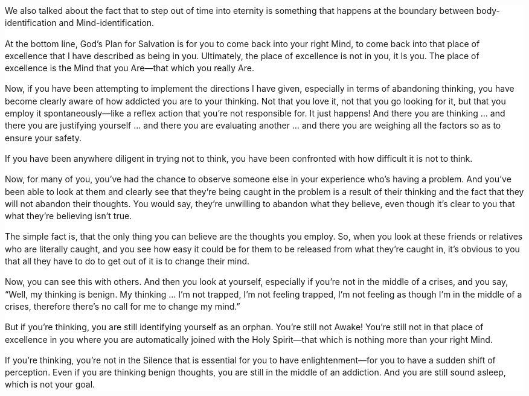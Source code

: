 We also talked about the fact that to step out of time into eternity is
something that happens at the boundary between body-identification and
Mind-identification.

At the bottom line, God&rsquo;s Plan for Salvation is for you to come
back into your right Mind, to come back into that place of excellence
that I have described as being in you. Ultimately, the place of
excellence is not in you, it Is you. The place of excellence is the Mind
that you Are&mdash;that which you really Are.

Now, if you have been attempting to implement the directions I have
given, especially in terms of abandoning thinking, you have become
clearly aware of how addicted you are to your thinking. Not that you
love it, not that you go looking for it, but that you employ it
spontaneously&mdash;like a reflex action that you&rsquo;re not
responsible for. It just happens! And there you are thinking &hellip;
and there you are justifying yourself &hellip; and there you are
evaluating another &hellip; and there you are weighing all the factors
so as to ensure your safety.

If you have been anywhere diligent in trying not to think, you have been
confronted with how difficult it is not to think.

Now, for many of you, you&rsquo;ve had the chance to observe someone
else in your experience who&rsquo;s having a problem. And you&rsquo;ve
been able to look at them and clearly see that they&rsquo;re being
caught in the problem is a result of their thinking and the fact that
they will not abandon their thoughts. You would say, they&rsquo;re
unwilling to abandon what they believe, even though it&rsquo;s clear to
you that what they&rsquo;re believing isn&rsquo;t true.

The simple fact is, that the only thing you can believe are the thoughts
you employ. So, when you look at these friends or relatives who are
literally caught, and you see how easy it could be for them to be
released from what they&rsquo;re caught in, it&rsquo;s obvious to you
that all they have to do to get out of it is to change their mind.

Now, you can see this with others. And then you look at yourself,
especially if you&rsquo;re not in the middle of a crises, and you say,
&ldquo;Well, my thinking is benign. My thinking &hellip; I&rsquo;m not
trapped, I&rsquo;m not feeling trapped, I&rsquo;m not feeling as though
I&rsquo;m in the middle of a crises, therefore there&rsquo;s no call for
me to change my mind.&rdquo;

But if you&rsquo;re thinking, you are still identifying yourself as an
orphan. You&rsquo;re still not Awake! You&rsquo;re still not in that
place of excellence in you where you are automatically joined with the
Holy Spirit&mdash;that which is nothing more than your right Mind.

If you&rsquo;re thinking, you&rsquo;re not in the Silence that is
essential for you to have enlightenment&mdash;for you to have a sudden
shift of perception. Even if you are thinking benign thoughts, you are
still in the middle of an addiction. And you are still sound asleep,
which is not your goal.
